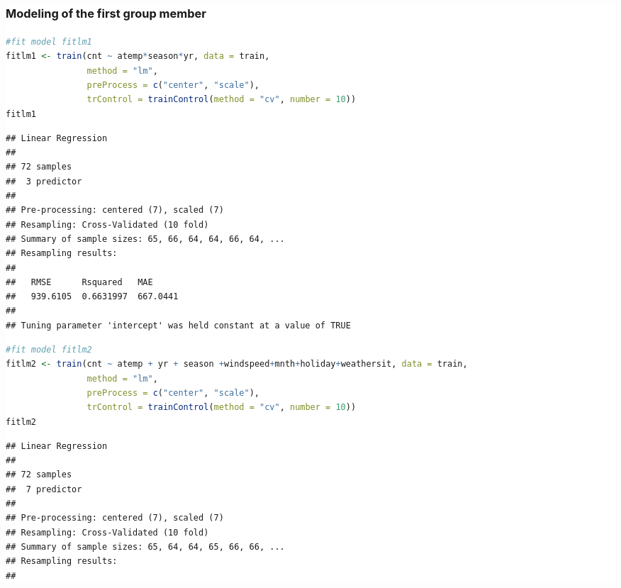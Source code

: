 ### Modeling of the first group member

``` r
#fit model fitlm1
fitlm1 <- train(cnt ~ atemp*season*yr, data = train, 
                method = "lm", 
                preProcess = c("center", "scale"),
                trControl = trainControl(method = "cv", number = 10))
fitlm1
```

    ## Linear Regression 
    ## 
    ## 72 samples
    ##  3 predictor
    ## 
    ## Pre-processing: centered (7), scaled (7) 
    ## Resampling: Cross-Validated (10 fold) 
    ## Summary of sample sizes: 65, 66, 64, 64, 66, 64, ... 
    ## Resampling results:
    ## 
    ##   RMSE      Rsquared   MAE     
    ##   939.6105  0.6631997  667.0441
    ## 
    ## Tuning parameter 'intercept' was held constant at a value of TRUE

``` r
#fit model fitlm2
fitlm2 <- train(cnt ~ atemp + yr + season +windspeed+mnth+holiday+weathersit, data = train, 
                method = "lm", 
                preProcess = c("center", "scale"),
                trControl = trainControl(method = "cv", number = 10))
fitlm2
```

    ## Linear Regression 
    ## 
    ## 72 samples
    ##  7 predictor
    ## 
    ## Pre-processing: centered (7), scaled (7) 
    ## Resampling: Cross-Validated (10 fold) 
    ## Summary of sample sizes: 65, 64, 64, 65, 66, 66, ... 
    ## Resampling results:
    ## 